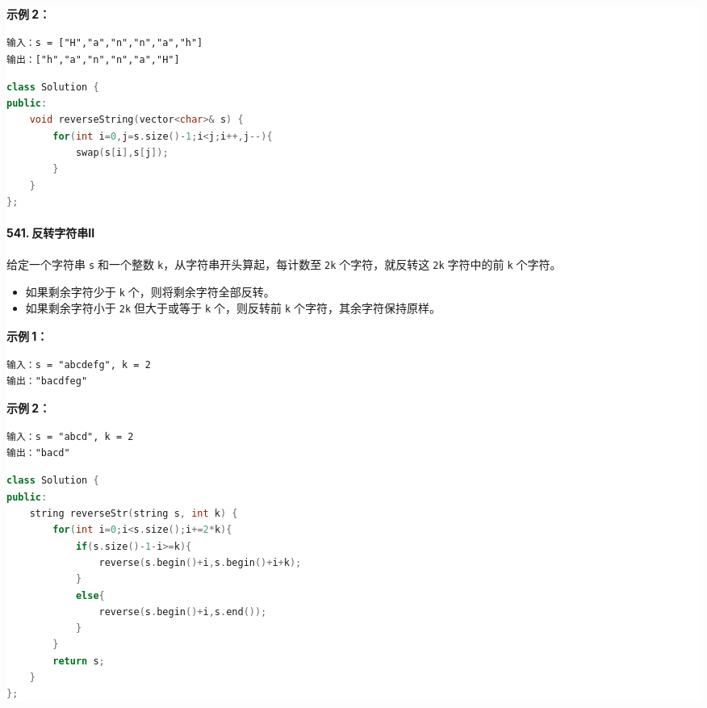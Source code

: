 **示例 2：**

```
输入：s = ["H","a","n","n","a","h"]
输出：["h","a","n","n","a","H"]
```

```c++
class Solution {
public:
    void reverseString(vector<char>& s) {
        for(int i=0,j=s.size()-1;i<j;i++,j--){
            swap(s[i],s[j]);
        }
    }
};
```

#### 541. 反转字符串II

给定一个字符串 `s` 和一个整数 `k`，从字符串开头算起，每计数至 `2k` 个字符，就反转这 `2k` 字符中的前 `k` 个字符。

- 如果剩余字符少于 `k` 个，则将剩余字符全部反转。
- 如果剩余字符小于 `2k` 但大于或等于 `k` 个，则反转前 `k` 个字符，其余字符保持原样。

 

**示例 1：**

```
输入：s = "abcdefg", k = 2
输出："bacdfeg"
```

**示例 2：**

```
输入：s = "abcd", k = 2
输出："bacd"
```

```c++
class Solution {
public:
    string reverseStr(string s, int k) {
        for(int i=0;i<s.size();i+=2*k){
            if(s.size()-1-i>=k){
                reverse(s.begin()+i,s.begin()+i+k);
            }
            else{
                reverse(s.begin()+i,s.end());
            }
        }
        return s;
    }
};
```
